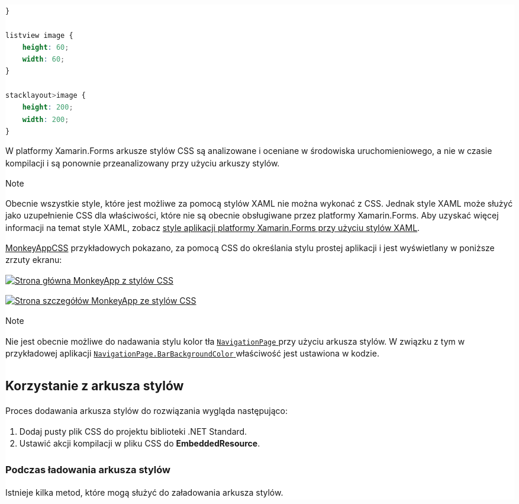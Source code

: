```css
}

listview image {
    height: 60;
    width: 60;
}

stacklayout>image {
    height: 200;
    width: 200;
}
```

W platformy Xamarin.Forms arkusze stylów CSS są analizowane i oceniane w środowiska uruchomieniowego, a nie w czasie kompilacji i są ponownie przeanalizowany przy użyciu arkuszy stylów.

> [!NOTE]
> Obecnie wszystkie style, które jest możliwe za pomocą stylów XAML nie można wykonać z CSS. Jednak style XAML może służyć jako uzupełnienie CSS dla właściwości, które nie są obecnie obsługiwane przez platformy Xamarin.Forms. Aby uzyskać więcej informacji na temat style XAML, zobacz [style aplikacji platformy Xamarin.Forms przy użyciu stylów XAML](~/xamarin-forms/user-interface/styles/xaml/index.md).

[MonkeyAppCSS](https://developer.xamarin.com/samples/xamarin-forms/UserInterface/Styles/MonkeyAppCSS/) przykładowych pokazano, za pomocą CSS do określania stylu prostej aplikacji i jest wyświetlany w poniższe zrzuty ekranu:

[![Strona główna MonkeyApp z stylów CSS](css-images/MonkeyAppMainPage.png "MonkeyApp strona główna z stylów CSS")](css-images/MonkeyAppMainPage-Large.png#lightbox "MonkeyApp strona główna z stylów CSS")

[![Strona szczegółów MonkeyApp ze stylów CSS](css-images/MonkeyAppDetailPage.png "MonkeyApp strony szczegółów z stylów CSS")](css-images/MonkeyAppDetailPage-Large.png#lightbox "MonkeyApp strony szczegółów z stylów CSS")

> [!NOTE]
> Nie jest obecnie możliwe do nadawania stylu kolor tła [ `NavigationPage` ](https://developer.xamarin.com/api/type/Xamarin.Forms.NavigationPage/) przy użyciu arkusza stylów. W związku z tym w przykładowej aplikacji [ `NavigationPage.BarBackgroundColor` ](https://developer.xamarin.com/api/property/Xamarin.Forms.NavigationPage.BarBackgroundColor/) właściwość jest ustawiona w kodzie.

## <a name="consuming-a-style-sheet"></a>Korzystanie z arkusza stylów

Proces dodawania arkusza stylów do rozwiązania wygląda następująco:

1. Dodaj pusty plik CSS do projektu biblioteki .NET Standard.
1. Ustawić akcji kompilacji w pliku CSS do **EmbeddedResource**.

### <a name="loading-a-style-sheet"></a>Podczas ładowania arkusza stylów

Istnieje kilka metod, które mogą służyć do załadowania arkusza stylów.
